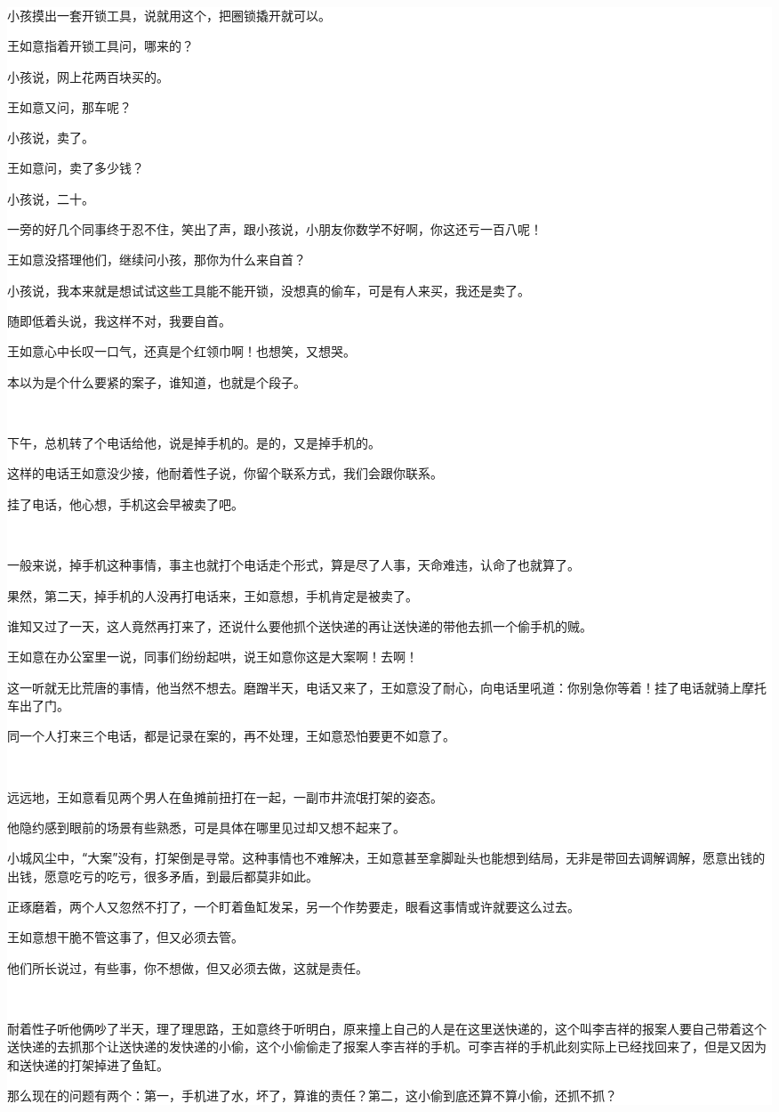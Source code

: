 小孩摸出一套开锁工具，说就用这个，把圈锁撬开就可以。

王如意指着开锁工具问，哪来的？

小孩说，网上花两百块买的。

王如意又问，那车呢？

小孩说，卖了。

王如意问，卖了多少钱？

小孩说，二十。

一旁的好几个同事终于忍不住，笑出了声，跟小孩说，小朋友你数学不好啊，你这还亏一百八呢！

王如意没搭理他们，继续问小孩，那你为什么来自首？

小孩说，我本来就是想试试这些工具能不能开锁，没想真的偷车，可是有人来买，我还是卖了。

随即低着头说，我这样不对，我要自首。

王如意心中长叹一口气，还真是个红领巾啊！也想笑，又想哭。

本以为是个什么要紧的案子，谁知道，也就是个段子。

 

下午，总机转了个电话给他，说是掉手机的。是的，又是掉手机的。

这样的电话王如意没少接，他耐着性子说，你留个联系方式，我们会跟你联系。

挂了电话，他心想，手机这会早被卖了吧。

 

一般来说，掉手机这种事情，事主也就打个电话走个形式，算是尽了人事，天命难违，认命了也就算了。

果然，第二天，掉手机的人没再打电话来，王如意想，手机肯定是被卖了。

谁知又过了一天，这人竟然再打来了，还说什么要他抓个送快递的再让送快递的带他去抓一个偷手机的贼。

王如意在办公室里一说，同事们纷纷起哄，说王如意你这是大案啊！去啊！

这一听就无比荒唐的事情，他当然不想去。磨蹭半天，电话又来了，王如意没了耐心，向电话里吼道：你别急你等着！挂了电话就骑上摩托车出了门。

同一个人打来三个电话，都是记录在案的，再不处理，王如意恐怕要更不如意了。

 

远远地，王如意看见两个男人在鱼摊前扭打在一起，一副市井流氓打架的姿态。

他隐约感到眼前的场景有些熟悉，可是具体在哪里见过却又想不起来了。

小城风尘中，“大案”没有，打架倒是寻常。这种事情也不难解决，王如意甚至拿脚趾头也能想到结局，无非是带回去调解调解，愿意出钱的出钱，愿意吃亏的吃亏，很多矛盾，到最后都莫非如此。

正琢磨着，两个人又忽然不打了，一个盯着鱼缸发呆，另一个作势要走，眼看这事情或许就要这么过去。

王如意想干脆不管这事了，但又必须去管。

他们所长说过，有些事，你不想做，但又必须去做，这就是责任。

 

耐着性子听他俩吵了半天，理了理思路，王如意终于听明白，原来撞上自己的人是在这里送快递的，这个叫李吉祥的报案人要自己带着这个送快递的去抓那个让送快递的发快递的小偷，这个小偷偷走了报案人李吉祥的手机。可李吉祥的手机此刻实际上已经找回来了，但是又因为和送快递的打架掉进了鱼缸。

那么现在的问题有两个：第一，手机进了水，坏了，算谁的责任？第二，这小偷到底还算不算小偷，还抓不抓？
